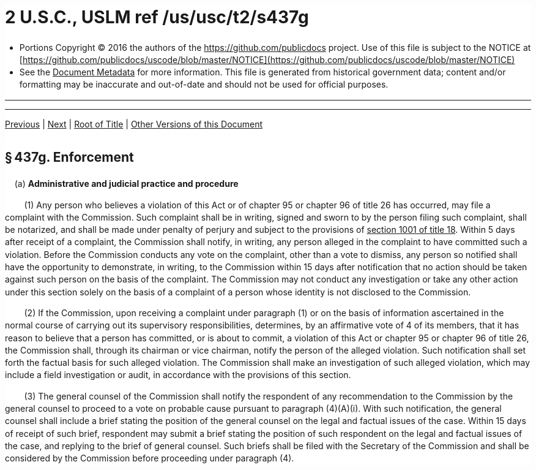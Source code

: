 ---
---

# 2 U.S.C., USLM ref /us/usc/t2/s437g

* Portions Copyright © 2016 the authors of the https://github.com/publicdocs project.
  Use of this file is subject to the NOTICE at [https://github.com/publicdocs/uscode/blob/master/NOTICE](https://github.com/publicdocs/uscode/blob/master/NOTICE)
* See the [Document Metadata](././../../../../..//README.md) for more information.
  This file is generated from historical government data; content and/or formatting may be inaccurate and out-of-date and should not be used for official purposes.

----------
----------

[Previous](./../../../../..//us/usc/t2/ch14/schI/m__us_usc_t2_s437f.md) | [Next](./../../../../..//us/usc/t2/ch14/schI/m__us_usc_t2_s437h.md) | [Root of Title](./../../../../../) | [Other Versions of this Document](https://publicdocs.github.io/go/links?ns=uslm&ref=%2Fus%2Fusc%2Ft2%2Fs437g)

## § 437g. Enforcement

    (a) __Administrative and judicial practice and procedure__ 

        (1) Any person who believes a violation of this Act or of chapter 95 or chapter 96 of title 26 has occurred, may file a complaint with the Commission. Such complaint shall be in writing, signed and sworn to by the person filing such complaint, shall be notarized, and shall be made under penalty of perjury and subject to the provisions of [section 1001 of title 18][/us/usc/t18/s1001]. Within 5 days after receipt of a complaint, the Commission shall notify, in writing, any person alleged in the complaint to have committed such a violation. Before the Commission conducts any vote on the complaint, other than a vote to dismiss, any person so notified shall have the opportunity to demonstrate, in writing, to the Commission within 15 days after notification that no action should be taken against such person on the basis of the complaint. The Commission may not conduct any investigation or take any other action under this section solely on the basis of a complaint of a person whose identity is not disclosed to the Commission.

        (2) If the Commission, upon receiving a complaint under paragraph (1) or on the basis of information ascertained in the normal course of carrying out its supervisory responsibilities, determines, by an affirmative vote of 4 of its members, that it has reason to believe that a person has committed, or is about to commit, a violation of this Act or chapter 95 or chapter 96 of title 26, the Commission shall, through its chairman or vice chairman, notify the person of the alleged violation. Such notification shall set forth the factual basis for such alleged violation. The Commission shall make an investigation of such alleged violation, which may include a field investigation or audit, in accordance with the provisions of this section.

        (3) The general counsel of the Commission shall notify the respondent of any recommendation to the Commission by the general counsel to proceed to a vote on probable cause pursuant to paragraph (4)(A)(i). With such notification, the general counsel shall include a brief stating the position of the general counsel on the legal and factual issues of the case. Within 15 days of receipt of such brief, respondent may submit a brief stating the position of such respondent on the legal and factual issues of the case, and replying to the brief of general counsel. Such briefs shall be filed with the Secretary of the Commission and shall be considered by the Commission before proceeding under paragraph (4).


[/us/usc/t18/s1001]: https://publicdocs.github.io/go/links?ns=uslm&ref=%2Fus%2Fusc%2Ft18%2Fs1001
[/us/usc/t2/s434/a]: https://publicdocs.github.io/go/links?ns=uslm&ref=%2Fus%2Fusc%2Ft2%2Fs434%2Fa
[/us/usc/t2/s441f]: https://publicdocs.github.io/go/links?ns=uslm&ref=%2Fus%2Fusc%2Ft2%2Fs441f
[/us/usc/t2/s441f]: https://publicdocs.github.io/go/links?ns=uslm&ref=%2Fus%2Fusc%2Ft2%2Fs441f
[/us/usc/t28/s1254]: https://publicdocs.github.io/go/links?ns=uslm&ref=%2Fus%2Fusc%2Ft28%2Fs1254
[/us/pl/98/620/s402/1/A]: https://publicdocs.github.io/go/links?ns=uslm&ref=%2Fus%2Fpl%2F98%2F620%2Fs402%2F1%2FA
[/us/stat/98/3357]: https://publicdocs.github.io/go/links?ns=uslm&ref=%2Fus%2Fstat%2F98%2F3357
[/us/usc/t2/s434/a/2/A/iii]: https://publicdocs.github.io/go/links?ns=uslm&ref=%2Fus%2Fusc%2Ft2%2Fs434%2Fa%2F2%2FA%2Fiii
[/us/usc/t2/s434/a/2/A/i]: https://publicdocs.github.io/go/links?ns=uslm&ref=%2Fus%2Fusc%2Ft2%2Fs434%2Fa%2F2%2FA%2Fi
[/us/usc/t2/s438/a/7]: https://publicdocs.github.io/go/links?ns=uslm&ref=%2Fus%2Fusc%2Ft2%2Fs438%2Fa%2F7
[/us/usc/t2/s441b/b/3]: https://publicdocs.github.io/go/links?ns=uslm&ref=%2Fus%2Fusc%2Ft2%2Fs441b%2Fb%2F3
[/us/usc/t2/s441b/b/3]: https://publicdocs.github.io/go/links?ns=uslm&ref=%2Fus%2Fusc%2Ft2%2Fs441b%2Fb%2F3
[/us/usc/t2/s441h]: https://publicdocs.github.io/go/links?ns=uslm&ref=%2Fus%2Fusc%2Ft2%2Fs441h
[/us/usc/t2/s441f]: https://publicdocs.github.io/go/links?ns=uslm&ref=%2Fus%2Fusc%2Ft2%2Fs441f
[/us/pl/92/225/s309]: https://publicdocs.github.io/go/links?ns=uslm&ref=%2Fus%2Fpl%2F92%2F225%2Fs309
[/us/pl/93/443/s208/a]: https://publicdocs.github.io/go/links?ns=uslm&ref=%2Fus%2Fpl%2F93%2F443%2Fs208%2Fa
[/us/stat/88/1284]: https://publicdocs.github.io/go/links?ns=uslm&ref=%2Fus%2Fstat%2F88%2F1284
[/us/pl/94/283]: https://publicdocs.github.io/go/links?ns=uslm&ref=%2Fus%2Fpl%2F94%2F283
[/us/stat/90/481]: https://publicdocs.github.io/go/links?ns=uslm&ref=%2Fus%2Fstat%2F90%2F481
[/us/pl/96/187]: https://publicdocs.github.io/go/links?ns=uslm&ref=%2Fus%2Fpl%2F96%2F187
[/us/stat/93/1354]: https://publicdocs.github.io/go/links?ns=uslm&ref=%2Fus%2Fstat%2F93%2F1354
[/us/pl/98/620/s402/1/A]: https://publicdocs.github.io/go/links?ns=uslm&ref=%2Fus%2Fpl%2F98%2F620%2Fs402%2F1%2FA
[/us/stat/98/3357]: https://publicdocs.github.io/go/links?ns=uslm&ref=%2Fus%2Fstat%2F98%2F3357
[/us/pl/99/514/s2]: https://publicdocs.github.io/go/links?ns=uslm&ref=%2Fus%2Fpl%2F99%2F514%2Fs2
[/us/stat/100/2095]: https://publicdocs.github.io/go/links?ns=uslm&ref=%2Fus%2Fstat%2F100%2F2095
[/us/pl/106/58/s640/a]: https://publicdocs.github.io/go/links?ns=uslm&ref=%2Fus%2Fpl%2F106%2F58%2Fs640%2Fa
[/us/stat/113/476]: https://publicdocs.github.io/go/links?ns=uslm&ref=%2Fus%2Fstat%2F113%2F476
[/us/pl/107/155]: https://publicdocs.github.io/go/links?ns=uslm&ref=%2Fus%2Fpl%2F107%2F155
[/us/stat/116/106]: https://publicdocs.github.io/go/links?ns=uslm&ref=%2Fus%2Fstat%2F116%2F106
[/us/pl/110/433/s1/a]: https://publicdocs.github.io/go/links?ns=uslm&ref=%2Fus%2Fpl%2F110%2F433%2Fs1%2Fa
[/us/stat/122/4971]: https://publicdocs.github.io/go/links?ns=uslm&ref=%2Fus%2Fstat%2F122%2F4971
[/us/usc/t2/s431]: https://publicdocs.github.io/go/links?ns=uslm&ref=%2Fus%2Fusc%2Ft2%2Fs431
[/us/pl/92/225/s308/d]: https://publicdocs.github.io/go/links?ns=uslm&ref=%2Fus%2Fpl%2F92%2F225%2Fs308%2Fd
[/us/stat/86/18]: https://publicdocs.github.io/go/links?ns=uslm&ref=%2Fus%2Fstat%2F86%2F18
[/us/usc/t2/s438/d]: https://publicdocs.github.io/go/links?ns=uslm&ref=%2Fus%2Fusc%2Ft2%2Fs438%2Fd
[/us/pl/92/225/s308]: https://publicdocs.github.io/go/links?ns=uslm&ref=%2Fus%2Fpl%2F92%2F225%2Fs308
[/us/pl/93/443]: https://publicdocs.github.io/go/links?ns=uslm&ref=%2Fus%2Fpl%2F93%2F443
[/us/pl/92/225/s309]: https://publicdocs.github.io/go/links?ns=uslm&ref=%2Fus%2Fpl%2F92%2F225%2Fs309
[/us/usc/t2/s437c]: https://publicdocs.github.io/go/links?ns=uslm&ref=%2Fus%2Fusc%2Ft2%2Fs437c
[/us/pl/92/225/s309]: https://publicdocs.github.io/go/links?ns=uslm&ref=%2Fus%2Fpl%2F92%2F225%2Fs309
[/us/usc/t2/s437b]: https://publicdocs.github.io/go/links?ns=uslm&ref=%2Fus%2Fusc%2Ft2%2Fs437b
[/us/pl/96/187]: https://publicdocs.github.io/go/links?ns=uslm&ref=%2Fus%2Fpl%2F96%2F187
[/us/pl/92/225/s309]: https://publicdocs.github.io/go/links?ns=uslm&ref=%2Fus%2Fpl%2F92%2F225%2Fs309
[/us/usc/t2/s439]: https://publicdocs.github.io/go/links?ns=uslm&ref=%2Fus%2Fusc%2Ft2%2Fs439
[/us/pl/110/433]: https://publicdocs.github.io/go/links?ns=uslm&ref=%2Fus%2Fpl%2F110%2F433
[/us/pl/107/155/s315/a/1]: https://publicdocs.github.io/go/links?ns=uslm&ref=%2Fus%2Fpl%2F107%2F155%2Fs315%2Fa%2F1
[/us/usc/t2/s441f]: https://publicdocs.github.io/go/links?ns=uslm&ref=%2Fus%2Fusc%2Ft2%2Fs441f
[/us/pl/107/155/s315/a/2]: https://publicdocs.github.io/go/links?ns=uslm&ref=%2Fus%2Fpl%2F107%2F155%2Fs315%2Fa%2F2
[/us/usc/t2/s441f]: https://publicdocs.github.io/go/links?ns=uslm&ref=%2Fus%2Fusc%2Ft2%2Fs441f
[/us/pl/107/155/s312/a]: https://publicdocs.github.io/go/links?ns=uslm&ref=%2Fus%2Fpl%2F107%2F155%2Fs312%2Fa
[/us/pl/107/155/s315/b]: https://publicdocs.github.io/go/links?ns=uslm&ref=%2Fus%2Fpl%2F107%2F155%2Fs315%2Fb
[/us/pl/106/58/s640/a/1]: https://publicdocs.github.io/go/links?ns=uslm&ref=%2Fus%2Fpl%2F106%2F58%2Fs640%2Fa%2F1
[/us/pl/106/58/s640/a/2]: https://publicdocs.github.io/go/links?ns=uslm&ref=%2Fus%2Fpl%2F106%2F58%2Fs640%2Fa%2F2
[/us/pl/106/58/s640/b]: https://publicdocs.github.io/go/links?ns=uslm&ref=%2Fus%2Fpl%2F106%2F58%2Fs640%2Fb
[/us/pl/99/514]: https://publicdocs.github.io/go/links?ns=uslm&ref=%2Fus%2Fpl%2F99%2F514
[/us/pl/98/620]: https://publicdocs.github.io/go/links?ns=uslm&ref=%2Fus%2Fpl%2F98%2F620
[/us/usc/t2/s437h]: https://publicdocs.github.io/go/links?ns=uslm&ref=%2Fus%2Fusc%2Ft2%2Fs437h
[/us/pl/96/187/s108]: https://publicdocs.github.io/go/links?ns=uslm&ref=%2Fus%2Fpl%2F96%2F187%2Fs108
[/us/pl/94/283/s109]: https://publicdocs.github.io/go/links?ns=uslm&ref=%2Fus%2Fpl%2F94%2F283%2Fs109
[/us/pl/94/283/s109]: https://publicdocs.github.io/go/links?ns=uslm&ref=%2Fus%2Fpl%2F94%2F283%2Fs109
[/us/pl/110/433/s1/c]: https://publicdocs.github.io/go/links?ns=uslm&ref=%2Fus%2Fpl%2F110%2F433%2Fs1%2Fc
[/us/stat/122/4971]: https://publicdocs.github.io/go/links?ns=uslm&ref=%2Fus%2Fstat%2F122%2F4971
[/us/pl/106/58]: https://publicdocs.github.io/go/links?ns=uslm&ref=%2Fus%2Fpl%2F106%2F58
[/us/pl/107/155/s312/b]: https://publicdocs.github.io/go/links?ns=uslm&ref=%2Fus%2Fpl%2F107%2F155%2Fs312%2Fb
[/us/stat/116/106]: https://publicdocs.github.io/go/links?ns=uslm&ref=%2Fus%2Fstat%2F116%2F106
[/us/pl/107/155]: https://publicdocs.github.io/go/links?ns=uslm&ref=%2Fus%2Fpl%2F107%2F155
[/us/pl/107/155/s402]: https://publicdocs.github.io/go/links?ns=uslm&ref=%2Fus%2Fpl%2F107%2F155%2Fs402
[/us/usc/t2/s431]: https://publicdocs.github.io/go/links?ns=uslm&ref=%2Fus%2Fusc%2Ft2%2Fs431
[/us/pl/107/155/s315/c]: https://publicdocs.github.io/go/links?ns=uslm&ref=%2Fus%2Fpl%2F107%2F155%2Fs315%2Fc
[/us/stat/116/108]: https://publicdocs.github.io/go/links?ns=uslm&ref=%2Fus%2Fstat%2F116%2F108
[/us/pl/107/155]: https://publicdocs.github.io/go/links?ns=uslm&ref=%2Fus%2Fpl%2F107%2F155
[/us/pl/107/155/s402]: https://publicdocs.github.io/go/links?ns=uslm&ref=%2Fus%2Fpl%2F107%2F155%2Fs402
[/us/usc/t2/s431]: https://publicdocs.github.io/go/links?ns=uslm&ref=%2Fus%2Fusc%2Ft2%2Fs431
[/us/pl/106/58/s640/c]: https://publicdocs.github.io/go/links?ns=uslm&ref=%2Fus%2Fpl%2F106%2F58%2Fs640%2Fc
[/us/stat/113/477]: https://publicdocs.github.io/go/links?ns=uslm&ref=%2Fus%2Fstat%2F113%2F477
[/us/pl/107/67/s642]: https://publicdocs.github.io/go/links?ns=uslm&ref=%2Fus%2Fpl%2F107%2F67%2Fs642
[/us/stat/115/555]: https://publicdocs.github.io/go/links?ns=uslm&ref=%2Fus%2Fstat%2F115%2F555
[/us/pl/108/199/s639]: https://publicdocs.github.io/go/links?ns=uslm&ref=%2Fus%2Fpl%2F108%2F199%2Fs639
[/us/stat/118/359]: https://publicdocs.github.io/go/links?ns=uslm&ref=%2Fus%2Fstat%2F118%2F359
[/us/pl/109/115/s721]: https://publicdocs.github.io/go/links?ns=uslm&ref=%2Fus%2Fpl%2F109%2F115%2Fs721
[/us/stat/119/2493]: https://publicdocs.github.io/go/links?ns=uslm&ref=%2Fus%2Fstat%2F119%2F2493
[/us/pl/106/58/s640]: https://publicdocs.github.io/go/links?ns=uslm&ref=%2Fus%2Fpl%2F106%2F58%2Fs640
[/us/pl/110/433/s1/b]: https://publicdocs.github.io/go/links?ns=uslm&ref=%2Fus%2Fpl%2F110%2F433%2Fs1%2Fb
[/us/stat/122/4971]: https://publicdocs.github.io/go/links?ns=uslm&ref=%2Fus%2Fstat%2F122%2F4971
[/us/pl/98/620]: https://publicdocs.github.io/go/links?ns=uslm&ref=%2Fus%2Fpl%2F98%2F620
[/us/pl/98/620/s403]: https://publicdocs.github.io/go/links?ns=uslm&ref=%2Fus%2Fpl%2F98%2F620%2Fs403
[/us/usc/t28/s1657]: https://publicdocs.github.io/go/links?ns=uslm&ref=%2Fus%2Fusc%2Ft28%2Fs1657
[/us/pl/96/187]: https://publicdocs.github.io/go/links?ns=uslm&ref=%2Fus%2Fpl%2F96%2F187
[/us/pl/96/187/s301/a]: https://publicdocs.github.io/go/links?ns=uslm&ref=%2Fus%2Fpl%2F96%2F187%2Fs301%2Fa
[/us/usc/t2/s431]: https://publicdocs.github.io/go/links?ns=uslm&ref=%2Fus%2Fusc%2Ft2%2Fs431
[/us/pl/93/443/s410/a]: https://publicdocs.github.io/go/links?ns=uslm&ref=%2Fus%2Fpl%2F93%2F443%2Fs410%2Fa
[/us/usc/t2/s431]: https://publicdocs.github.io/go/links?ns=uslm&ref=%2Fus%2Fusc%2Ft2%2Fs431